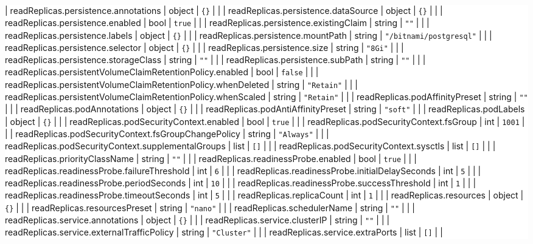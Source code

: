 | readReplicas.persistence.annotations | object | `{}` |  |
| readReplicas.persistence.dataSource | object | `{}` |  |
| readReplicas.persistence.enabled | bool | `true` |  |
| readReplicas.persistence.existingClaim | string | `""` |  |
| readReplicas.persistence.labels | object | `{}` |  |
| readReplicas.persistence.mountPath | string | `"/bitnami/postgresql"` |  |
| readReplicas.persistence.selector | object | `{}` |  |
| readReplicas.persistence.size | string | `"8Gi"` |  |
| readReplicas.persistence.storageClass | string | `""` |  |
| readReplicas.persistence.subPath | string | `""` |  |
| readReplicas.persistentVolumeClaimRetentionPolicy.enabled | bool | `false` |  |
| readReplicas.persistentVolumeClaimRetentionPolicy.whenDeleted | string | `"Retain"` |  |
| readReplicas.persistentVolumeClaimRetentionPolicy.whenScaled | string | `"Retain"` |  |
| readReplicas.podAffinityPreset | string | `""` |  |
| readReplicas.podAnnotations | object | `{}` |  |
| readReplicas.podAntiAffinityPreset | string | `"soft"` |  |
| readReplicas.podLabels | object | `{}` |  |
| readReplicas.podSecurityContext.enabled | bool | `true` |  |
| readReplicas.podSecurityContext.fsGroup | int | `1001` |  |
| readReplicas.podSecurityContext.fsGroupChangePolicy | string | `"Always"` |  |
| readReplicas.podSecurityContext.supplementalGroups | list | `[]` |  |
| readReplicas.podSecurityContext.sysctls | list | `[]` |  |
| readReplicas.priorityClassName | string | `""` |  |
| readReplicas.readinessProbe.enabled | bool | `true` |  |
| readReplicas.readinessProbe.failureThreshold | int | `6` |  |
| readReplicas.readinessProbe.initialDelaySeconds | int | `5` |  |
| readReplicas.readinessProbe.periodSeconds | int | `10` |  |
| readReplicas.readinessProbe.successThreshold | int | `1` |  |
| readReplicas.readinessProbe.timeoutSeconds | int | `5` |  |
| readReplicas.replicaCount | int | `1` |  |
| readReplicas.resources | object | `{}` |  |
| readReplicas.resourcesPreset | string | `"nano"` |  |
| readReplicas.schedulerName | string | `""` |  |
| readReplicas.service.annotations | object | `{}` |  |
| readReplicas.service.clusterIP | string | `""` |  |
| readReplicas.service.externalTrafficPolicy | string | `"Cluster"` |  |
| readReplicas.service.extraPorts | list | `[]` |  |
